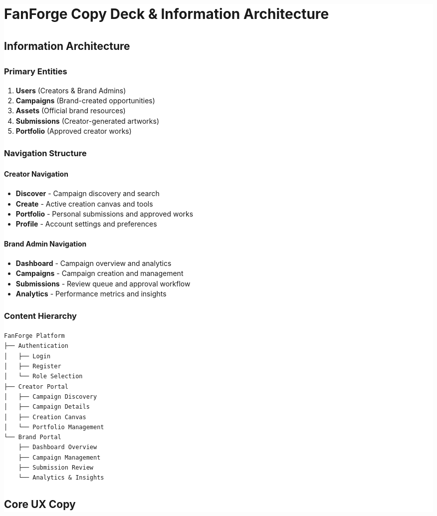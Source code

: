 # FanForge Copy Deck & Information Architecture

## Information Architecture

### Primary Entities

1. **Users** (Creators & Brand Admins)
2. **Campaigns** (Brand-created opportunities)
3. **Assets** (Official brand resources)
4. **Submissions** (Creator-generated artworks)
5. **Portfolio** (Approved creator works)

### Navigation Structure

#### Creator Navigation

- **Discover** - Campaign discovery and search
- **Create** - Active creation canvas and tools
- **Portfolio** - Personal submissions and approved works
- **Profile** - Account settings and preferences

#### Brand Admin Navigation

- **Dashboard** - Campaign overview and analytics
- **Campaigns** - Campaign creation and management
- **Submissions** - Review queue and approval workflow
- **Analytics** - Performance metrics and insights

### Content Hierarchy

```
FanForge Platform
├── Authentication
│   ├── Login
│   ├── Register
│   └── Role Selection
├── Creator Portal
│   ├── Campaign Discovery
│   ├── Campaign Details
│   ├── Creation Canvas
│   └── Portfolio Management
└── Brand Portal
    ├── Dashboard Overview
    ├── Campaign Management
    ├── Submission Review
    └── Analytics & Insights
```

## Core UX Copy
